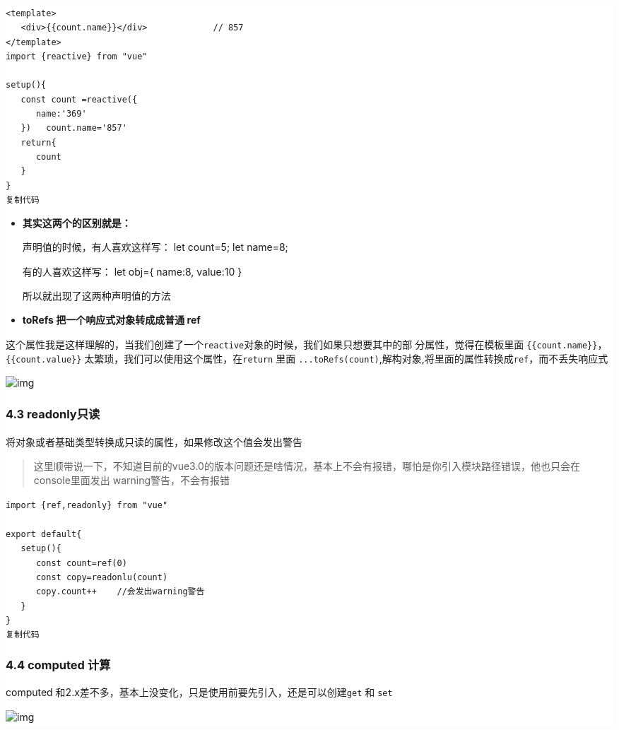 ```
<template>
   <div>{{count.name}}</div>             // 857
</template>
import {reactive} from "vue"

setup(){
   const count =reactive({
      name:'369'
   })   count.name='857'
   return{
      count 
   }
}
复制代码
```

- **其实这两个的区别就是：**

  声明值的时候，有人喜欢这样写： let count=5; let name=8;

  有的人喜欢这样写： let obj={ name:8, value:10 }

  所以就出现了这两种声明值的方法

- **toRefs 把一个响应式对象转成成普通 ref**

这个属性我是这样理解的，当我们创建了一个`reactive`对象的时候，我们如果只想要其中的部 分属性，觉得在模板里面 `{{count.name}}`，`{{count.value}}` 太繁琐，我们可以使用这个属性，在`return` 里面 `...toRefs(count)`,解构对象,将里面的属性转换成`ref`，而不丢失响应式

![img](https://p6-juejin.byteimg.com/tos-cn-i-k3u1fbpfcp/047e8aff0a6b482f9b96814558cf884d~tplv-k3u1fbpfcp-zoom-1.image)  

### 4.3	readonly只读

将对象或者基础类型转换成只读的属性，如果修改这个值会发出警告

> 这里顺带说一下，不知道目前的vue3.0的版本问题还是啥情况，基本上不会有报错，哪怕是你引入模块路径错误，他也只会在console里面发出 warning警告，不会有报错

```
import {ref,readonly} from "vue"

export default{
   setup(){
      const count=ref(0)
      const copy=readonlu(count)
      copy.count++    //会发出warning警告
   }
}
复制代码
```

### 4.4	computed 计算

computed 和2.x差不多，基本上没变化，只是使用前要先引入，还是可以创建`get` 和 `set`  

![img](https://p9-juejin.byteimg.com/tos-cn-i-k3u1fbpfcp/0d9e4d1764f742e48598a50440cfa5dc~tplv-k3u1fbpfcp-zoom-1.image)  
